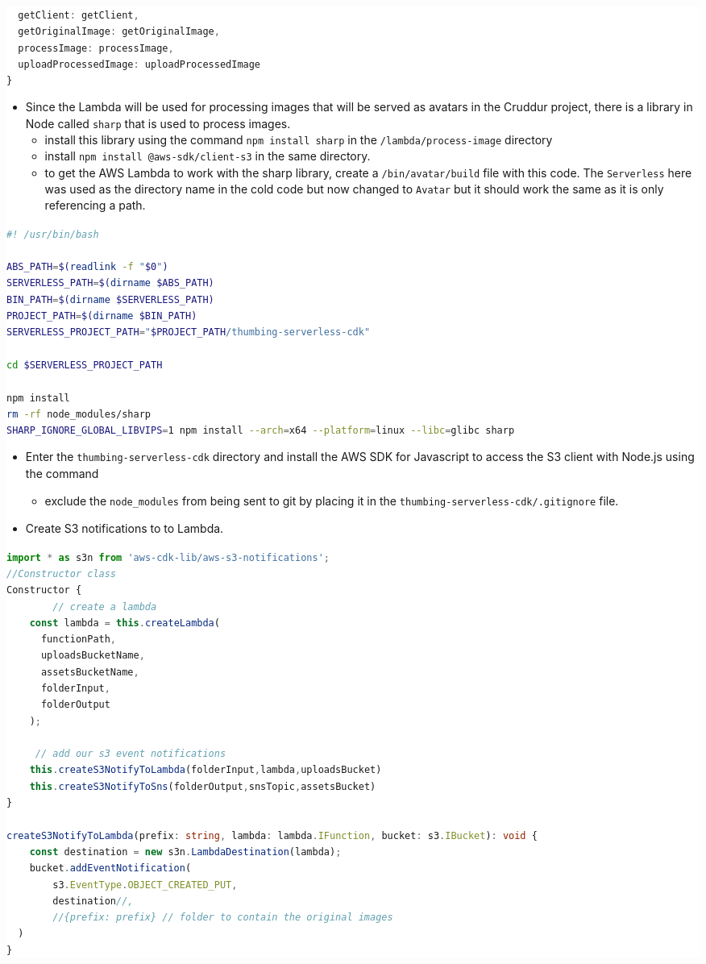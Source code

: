 ```javascript
  getClient: getClient,
  getOriginalImage: getOriginalImage,
  processImage: processImage,
  uploadProcessedImage: uploadProcessedImage
}
```

- Since the Lambda will be used for processing images that will be served as avatars in the Cruddur project, there is a library in Node called `sharp` that is used to process images.
	- install this library using the command `npm install sharp` in the `/lambda/process-image` directory
	- install `npm install @aws-sdk/client-s3` in the same directory.
	- to get the AWS Lambda to work with the sharp library, create a `/bin/avatar/build` file with this code. The `Serverless` here was used as the directory name in the cold code but now changed to `Avatar` but it should work the same as it is only referencing a path.
```bash
#! /usr/bin/bash

ABS_PATH=$(readlink -f "$0")
SERVERLESS_PATH=$(dirname $ABS_PATH)
BIN_PATH=$(dirname $SERVERLESS_PATH)
PROJECT_PATH=$(dirname $BIN_PATH)
SERVERLESS_PROJECT_PATH="$PROJECT_PATH/thumbing-serverless-cdk"

cd $SERVERLESS_PROJECT_PATH

npm install
rm -rf node_modules/sharp
SHARP_IGNORE_GLOBAL_LIBVIPS=1 npm install --arch=x64 --platform=linux --libc=glibc sharp
```

- Enter the `thumbing-serverless-cdk` directory and install the AWS SDK for Javascript to access the S3 client with Node.js using the command
	- exclude the `node_modules` from being sent to git by placing it in the `thumbing-serverless-cdk/.gitignore` file.

- Create S3 notifications to to Lambda.
```typescript
import * as s3n from 'aws-cdk-lib/aws-s3-notifications';
//Constructor class
Constructor {
		// create a lambda
    const lambda = this.createLambda(
      functionPath, 
      uploadsBucketName, 
      assetsBucketName, 
      folderInput, 
      folderOutput
    );

	 // add our s3 event notifications
    this.createS3NotifyToLambda(folderInput,lambda,uploadsBucket)
    this.createS3NotifyToSns(folderOutput,snsTopic,assetsBucket)
}

createS3NotifyToLambda(prefix: string, lambda: lambda.IFunction, bucket: s3.IBucket): void {
	const destination = new s3n.LambdaDestination(lambda);
	bucket.addEventNotification(
		s3.EventType.OBJECT_CREATED_PUT,
		destination//,
		//{prefix: prefix} // folder to contain the original images
  )
}
```

